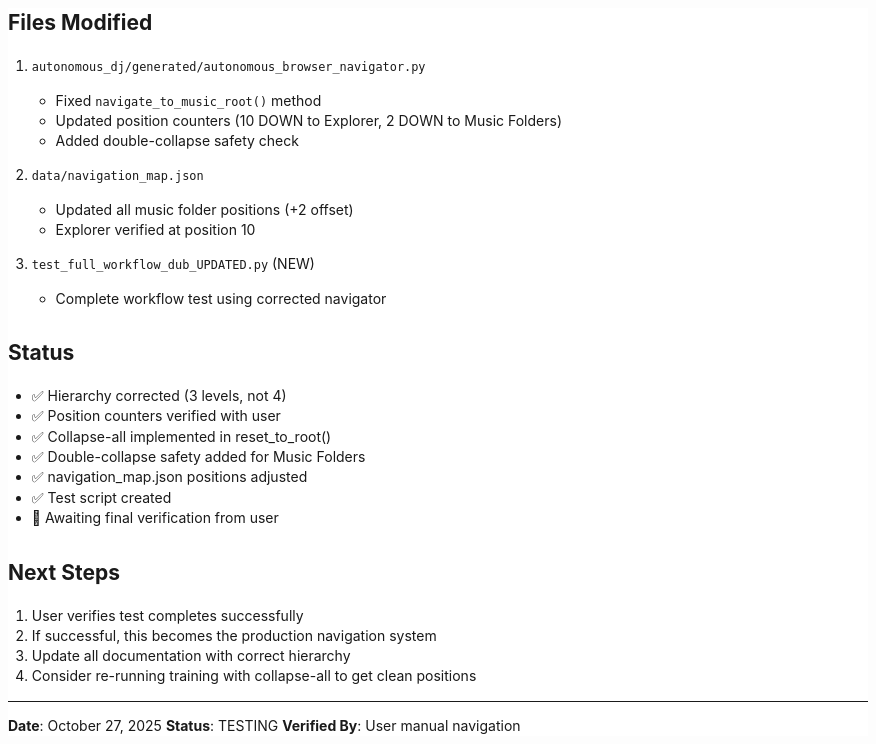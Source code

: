 ## Files Modified

1. `autonomous_dj/generated/autonomous_browser_navigator.py`
   - Fixed `navigate_to_music_root()` method
   - Updated position counters (10 DOWN to Explorer, 2 DOWN to Music Folders)
   - Added double-collapse safety check

2. `data/navigation_map.json`
   - Updated all music folder positions (+2 offset)
   - Explorer verified at position 10

3. `test_full_workflow_dub_UPDATED.py` (NEW)
   - Complete workflow test using corrected navigator

## Status

- ✅ Hierarchy corrected (3 levels, not 4)
- ✅ Position counters verified with user
- ✅ Collapse-all implemented in reset_to_root()
- ✅ Double-collapse safety added for Music Folders
- ✅ navigation_map.json positions adjusted
- ✅ Test script created
- 🔄 Awaiting final verification from user

## Next Steps

1. User verifies test completes successfully
2. If successful, this becomes the production navigation system
3. Update all documentation with correct hierarchy
4. Consider re-running training with collapse-all to get clean positions

---

**Date**: October 27, 2025
**Status**: TESTING
**Verified By**: User manual navigation
